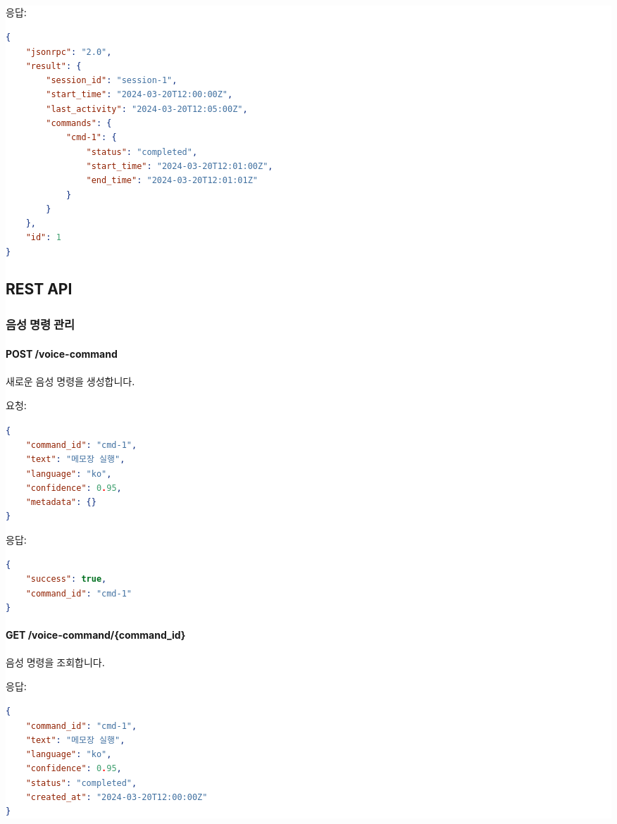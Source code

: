 응답:
```json
{
    "jsonrpc": "2.0",
    "result": {
        "session_id": "session-1",
        "start_time": "2024-03-20T12:00:00Z",
        "last_activity": "2024-03-20T12:05:00Z",
        "commands": {
            "cmd-1": {
                "status": "completed",
                "start_time": "2024-03-20T12:01:00Z",
                "end_time": "2024-03-20T12:01:01Z"
            }
        }
    },
    "id": 1
}
```

## REST API

### 음성 명령 관리

#### POST /voice-command

새로운 음성 명령을 생성합니다.

요청:
```json
{
    "command_id": "cmd-1",
    "text": "메모장 실행",
    "language": "ko",
    "confidence": 0.95,
    "metadata": {}
}
```

응답:
```json
{
    "success": true,
    "command_id": "cmd-1"
}
```

#### GET /voice-command/{command_id}

음성 명령을 조회합니다.

응답:
```json
{
    "command_id": "cmd-1",
    "text": "메모장 실행",
    "language": "ko",
    "confidence": 0.95,
    "status": "completed",
    "created_at": "2024-03-20T12:00:00Z"
}
```
